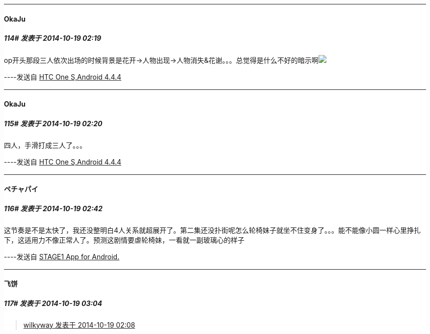

-----

####  OkaJu  
##### 114#       发表于 2014-10-19 02:19




op开头那段三人依次出场的时候背景是花开→人物出现→人物消失&amp;花谢。。。总觉得是什么不好的暗示啊<img src="https://static.saraba1st.com/image/smiley/face/44.gif" referrerpolicy="no-referrer">


----发送自 [HTC One S,Android 4.4.4](http://stage1.5j4m.com/?1.17)







-----

####  OkaJu  
##### 115#       发表于 2014-10-19 02:20




四人，手滑打成三人了。。。


----发送自 [HTC One S,Android 4.4.4](http://stage1.5j4m.com/?1.17)







-----

####  ペチャパイ  
##### 116#       发表于 2014-10-19 02:42




这节奏是不是太快了，我还没整明白4人关系就超展开了。第二集还没扑街呢怎么轮椅妹子就坐不住变身了。。。能不能像小圆一样心里挣扎下，这适用力不像正常人了。预测这剧情要虐轮椅妹，一看就一副玻璃心的样子


----发送自 [STAGE1 App for Android.](http://stage1.5j4m.com/?1.17)







-----

####  飞饼  
##### 117#       发表于 2014-10-19 03:04



<blockquote><a href="httphttps://bbs.saraba1st.com/2b/forum.php?mod=redirect&amp;goto=findpost&amp;pid=26966055&amp;ptid=1045102" target="_blank">wilkyway 发表于 2014-10-19 02:08</a>
